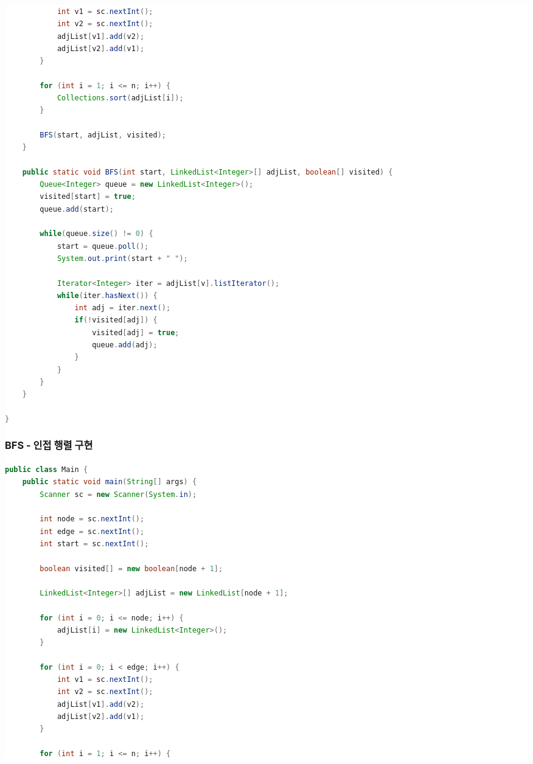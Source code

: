 ```java
			int v1 = sc.nextInt();
			int v2 = sc.nextInt();
			adjList[v1].add(v2);
			adjList[v2].add(v1);
		}

		for (int i = 1; i <= n; i++) { 
			Collections.sort(adjList[i]); 
		}

		BFS(start, adjList, visited);
	}

	public static void BFS(int start, LinkedList<Integer>[] adjList, boolean[] visited) {
		Queue<Integer> queue = new LinkedList<Integer>();
		visited[start] = true; 
		queue.add(start);

		while(queue.size() != 0) { 
			start = queue.poll(); 
			System.out.print(start + " ");

			Iterator<Integer> iter = adjList[v].listIterator();
			while(iter.hasNext()) { 
				int adj = iter.next(); 
				if(!visited[adj]) { 
					visited[adj] = true; 
					queue.add(adj); 
				} 
			}
		}
	}

}
```

### **BFS - 인접 행렬 구현**

```java
public class Main {
	public static void main(String[] args) {
		Scanner sc = new Scanner(System.in);

		int node = sc.nextInt(); 
		int edge = sc.nextInt();
		int start = sc.nextInt();  

		boolean visited[] = new boolean[node + 1]; 

		LinkedList<Integer>[] adjList = new LinkedList[node + 1];

		for (int i = 0; i <= node; i++) {
			adjList[i] = new LinkedList<Integer>();
		}

		for (int i = 0; i < edge; i++) {
			int v1 = sc.nextInt();
			int v2 = sc.nextInt();
			adjList[v1].add(v2);
			adjList[v2].add(v1);
		}

		for (int i = 1; i <= n; i++) { 
```